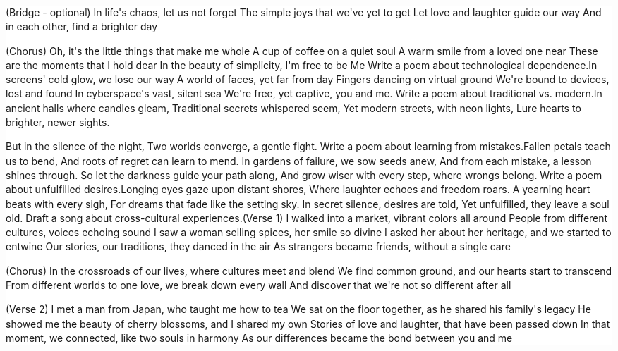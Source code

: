 (Bridge - optional)
In life's chaos, let us not forget
The simple joys that we've yet to get
Let love and laughter guide our way
And in each other, find a brighter day

(Chorus)
Oh, it's the little things that make me whole
A cup of coffee on a quiet soul
A warm smile from a loved one near
These are the moments that I hold dear
In the beauty of simplicity, I'm free to be
Me<end>
Write a poem about technological dependence.<start>In screens' cold glow, we lose our way
A world of faces, yet far from day
Fingers dancing on virtual ground
We're bound to devices, lost and found
In cyberspace's vast, silent sea
We're free, yet captive, you and me.<end>
Write a poem about traditional vs. modern.<start>In ancient halls where candles gleam,
Traditional secrets whispered seem,
Yet modern streets, with neon lights,
Lure hearts to brighter, newer sights.

But in the silence of the night,
Two worlds converge, a gentle fight.<end>
Write a poem about learning from mistakes.<start>Fallen petals teach us to bend,
And roots of regret can learn to mend.
In gardens of failure, we sow seeds anew,
And from each mistake, a lesson shines through.
So let the darkness guide your path along,
And grow wiser with every step, where wrongs belong.<end>
Write a poem about unfulfilled desires.<start>Longing eyes gaze upon distant shores,
Where laughter echoes and freedom roars.
A yearning heart beats with every sigh,
For dreams that fade like the setting sky.
In secret silence, desires are told,
Yet unfulfilled, they leave a soul old.<end>
Draft a song about cross-cultural experiences.<start>(Verse 1)
I walked into a market, vibrant colors all around
People from different cultures, voices echoing sound
I saw a woman selling spices, her smile so divine
I asked her about her heritage, and we started to entwine
Our stories, our traditions, they danced in the air
As strangers became friends, without a single care

(Chorus)
In the crossroads of our lives, where cultures meet and blend
We find common ground, and our hearts start to transcend
From different worlds to one love, we break down every wall
And discover that we're not so different after all

(Verse 2)
I met a man from Japan, who taught me how to tea
We sat on the floor together, as he shared his family's legacy
He showed me the beauty of cherry blossoms, and I shared my own
Stories of love and laughter, that have been passed down
In that moment, we connected, like two souls in harmony
As our differences became the bond between you and me
